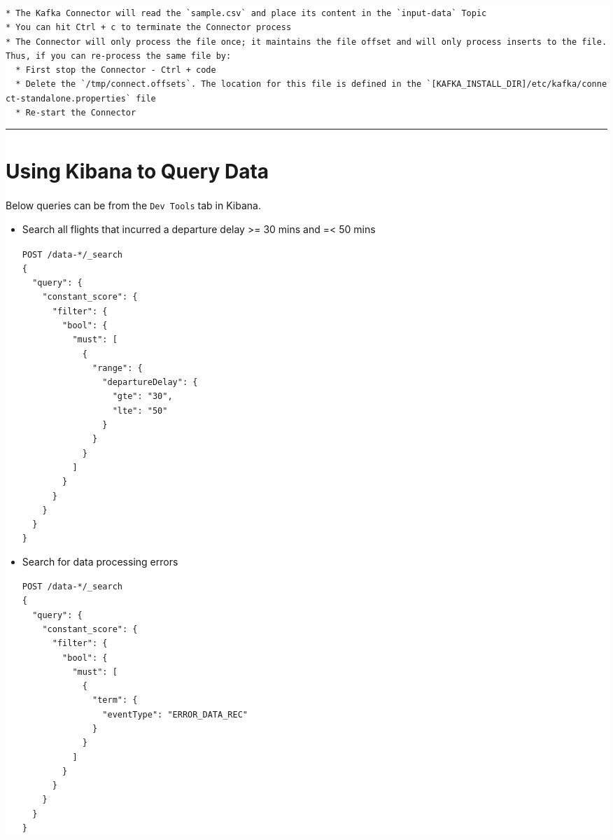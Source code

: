     * The Kafka Connector will read the `sample.csv` and place its content in the `input-data` Topic
    * You can hit Ctrl + c to terminate the Connector process
    * The Connector will only process the file once; it maintains the file offset and will only process inserts to the file. Thus, if you can re-process the same file by:
      * First stop the Connector - Ctrl + code
      * Delete the `/tmp/connect.offsets`. The location for this file is defined in the `[KAFKA_INSTALL_DIR]/etc/kafka/connect-standalone.properties` file
      * Re-start the Connector


----


# Using Kibana to Query Data

Below queries can be from the `Dev Tools` tab in Kibana.

* Search all flights that incurred a departure delay >= 30 mins and =< 50 mins
  ```
  POST /data-*/_search
  {
    "query": {
      "constant_score": {
        "filter": {
          "bool": {
            "must": [
              {
                "range": {
                  "departureDelay": {
                    "gte": "30",
                    "lte": "50"
                  }
                }
              }
            ]
          }
        }
      }
    }
  }
  ```

* Search for data processing errors
  ```
  POST /data-*/_search
  {
    "query": {
      "constant_score": {
        "filter": {
          "bool": {
            "must": [
              {
                "term": {
                  "eventType": "ERROR_DATA_REC"
                }
              }
            ]
          }
        }
      }
    }
  }
  ```
